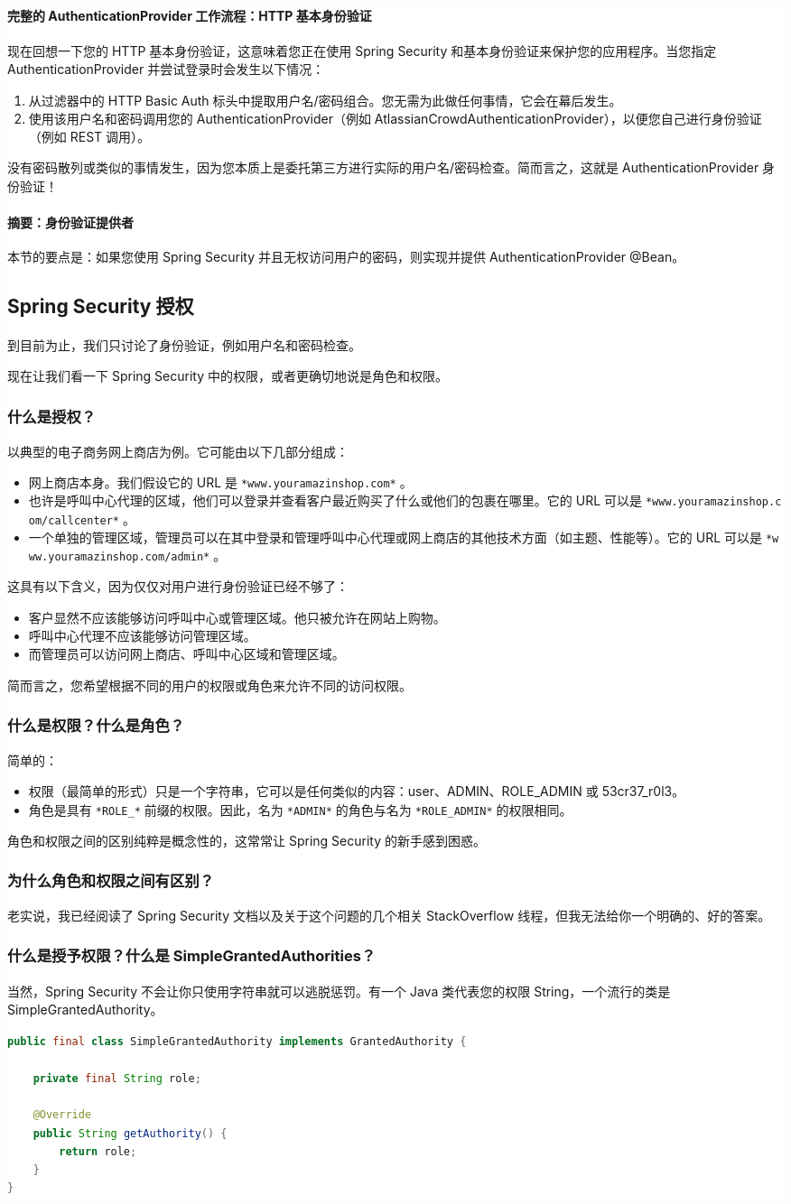 #### 完整的 AuthenticationProvider 工作流程：HTTP 基本身份验证

现在回想一下您的 HTTP 基本身份验证，这意味着您正在使用 Spring Security 和基本身份验证来保护您的应用程序。当您指定 AuthenticationProvider 并尝试登录时会发生以下情况：

1. 从过滤器中的 HTTP Basic Auth 标头中提取用户名/密码组合。您无需为此做任何事情，它会在幕后发生。
2. 使用该用户名和密码调用您的 AuthenticationProvider（例如 AtlassianCrowdAuthenticationProvider），以便您自己进行身份验证（例如 REST 调用）。

没有密码散列或类似的事情发生，因为您本质上是委托第三方进行实际的用户名/密码检查。简而言之，这就是 AuthenticationProvider 身份验证！

#### 摘要：身份验证提供者

本节的要点是：如果您使用 Spring Security 并且无权访问用户的密码，则实现并提供 AuthenticationProvider @Bean。

## Spring Security 授权

到目前为止，我们只讨论了身份验证，例如用户名和密码检查。

现在让我们看一下 Spring Security 中的权限，或者更确切地说是角色和权限。

### 什么是授权？

以典型的电子商务网上商店为例。它可能由以下几部分组成：

- 网上商店本身。我们假设它的 URL 是 `*www.youramazinshop.com*` 。
- 也许是呼叫中心代理的区域，他们可以登录并查看客户最近购买了什么或他们的包裹在哪里。它的 URL 可以是 `*www.youramazinshop.com/callcenter*` 。
- 一个单独的管理区域，管理员可以在其中登录和管理呼叫中心代理或网上商店的其他技术方面（如主题、性能等）。它的 URL 可以是 `*www.youramazinshop.com/admin*` 。

这具有以下含义，因为仅仅对用户进行身份验证已经不够了：

- 客户显然不应该能够访问呼叫中心或管理区域。他只被允许在网站上购物。
- 呼叫中心代理不应该能够访问管理区域。
- 而管理员可以访问网上商店、呼叫中心区域和管理区域。

简而言之，您希望根据不同的用户的权限或角色来允许不同的访问权限。

### 什么是权限？什么是角色？

简单的：

- 权限（最简单的形式）只是一个字符串，它可以是任何类似的内容：user、ADMIN、ROLE_ADMIN 或 53cr37_r0l3。
- 角色是具有 `*ROLE_*` 前缀的权限。因此，名为 `*ADMIN*` 的角色与名为 `*ROLE_ADMIN*` 的权限相同。

角色和权限之间的区别纯粹是概念性的，这常常让 Spring Security 的新手感到困惑。

### 为什么角色和权限之间有区别？

老实说，我已经阅读了 Spring Security 文档以及关于这个问题的几个相关 StackOverflow 线程，但我无法给你一个明确的、好的答案。

### 什么是授予权限？什么是 SimpleGrantedAuthorities？

当然，Spring Security 不会让你只使用字符串就可以逃脱惩罚。有一个 Java 类代表您的权限 String，一个流行的类是 SimpleGrantedAuthority。

```java
public final class SimpleGrantedAuthority implements GrantedAuthority {

	private final String role;

    @Override
	public String getAuthority() {
		return role;
	}
}
```
